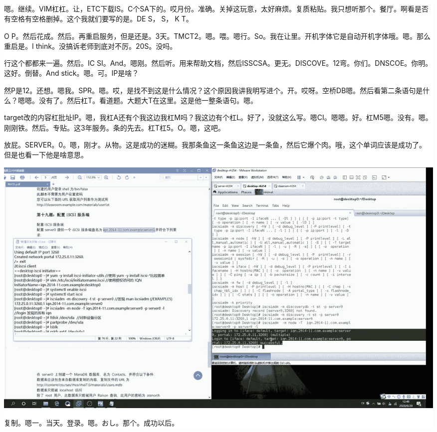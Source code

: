 嗯。继续。VIM杠杠。让，ETC下载IS。C个SA下的。哎月份。准确。关掉这玩意，太好麻烦。复质粘贴。我只想听那个。餐厅。啊看是否有空格有空格删掉。这个我就们要写的是。DE S， S， K T。

 O P。然后花成。然后。再重启服务，但是还是。3天。TMCT2。嗯。喂。嗯行。So。我在让里。开机字体它是自动开机字体哦。嗯。那么重启是。I think。没搞诉老师到底对不厉。20S。没吗。

行这个都都来一遍。然后。IC SI。And。嗯刚。然后听。用来帮助文档，然后ISSCSA。更无。DISCOVE。12弯。你们。DNSCOE。你明。这好。倒替。And stick。嗯。可。IP是啥？

然P是12。还想。嗯我。SPR。嗯。哎，是找不到这是什么情况？这个原因我讲我明写进个。开。哎呀。空桥DB嗯。然后看第二条语句是什么？嗯嗯。没有了。然后杠T。看道题。大题大T在这里。这是他一整条语句。嗯。

target改的内容杠批址IP。嗯，我杠A还有个我这边我杠M吗？我这边有个杠L。好了，没就这么写。嗯CI。嗯嗯。好。杠M5嗯。没有。嗯。刚刚铁。然后。专贴。这3年服务。条的先去。杠T杠5。O。嗯，这吧。

放屁。SERVER。0。嗯，刚才。从物。这是成功的迷糊。我那条鱼这一条鱼这边是一条鱼，然后它爆个肉。哦，这个单词应该是成功了。但是也看一下他是啥意思。



![](img/39660e4c92330b6323ab7fd2fe3fcb79_43.png)

复制。嗯一。当天。登录。嗯。おし。那个。成功以后。
